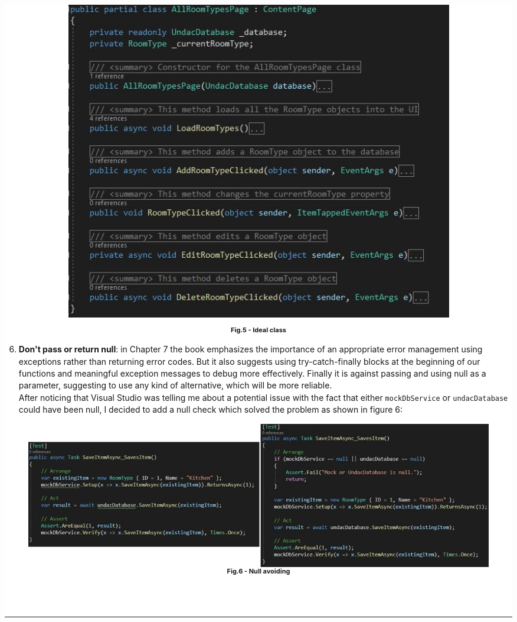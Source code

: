   <img src="images/week5/rule_classes.JPG" style="width:75%;
         display:block;
         margin-left:auto;
         margin-right:auto;">
  <figcaption align="center" style="font-size:11px;"><b>Fig.5 - Ideal class</b></figcaption>
</figure>

6. **Don't pass or return null**: in Chapter 7 the book emphasizes the importance of an appropriate error management using exceptions rather than returning error codes. But it also suggests using try-catch-finally blocks at the beginning of our functions and meaningful exception messages to debug more effectively. Finally it is against passing and using null as a parameter, suggesting to use any kind of alternative, which will be more reliable.<br>
After noticing that Visual Studio was telling me about a potential issue with the fact that either `mockDbService` or `undacDatabase` could have been null, I decided to add a null check which solved the problem as shown in figure 6:

<figure>
  <img src="images/week5/rule_no_null.jpg" style="width:100%;
         display:block;
         margin-left:auto;
         margin-right:auto;">
  <figcaption align="center" style="font-size:11px;"><b>Fig.6 - Null avoiding</b></figcaption>
</figure><br><br>

---